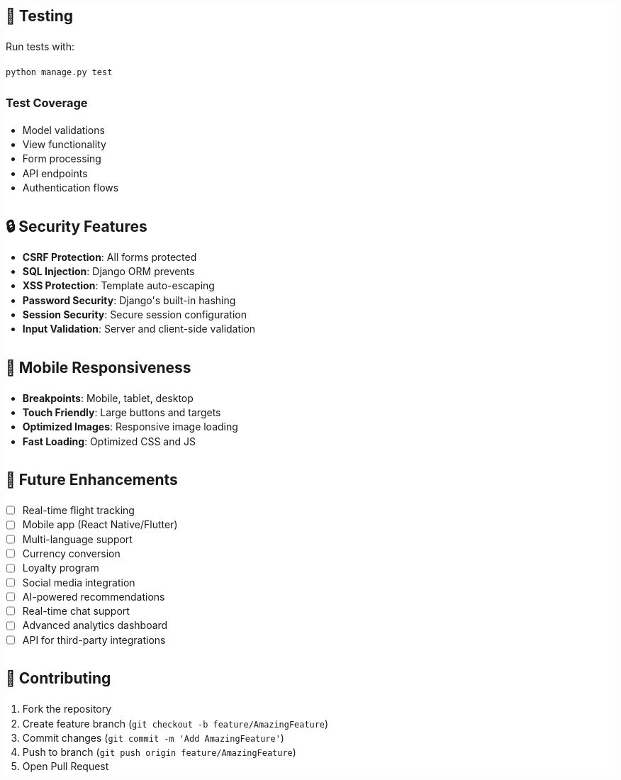 ## 🧪 Testing

Run tests with:
```bash
python manage.py test
```

### Test Coverage
- Model validations
- View functionality
- Form processing
- API endpoints
- Authentication flows

## 🔒 Security Features

- **CSRF Protection**: All forms protected
- **SQL Injection**: Django ORM prevents
- **XSS Protection**: Template auto-escaping
- **Password Security**: Django's built-in hashing
- **Session Security**: Secure session configuration
- **Input Validation**: Server and client-side validation

## 📱 Mobile Responsiveness

- **Breakpoints**: Mobile, tablet, desktop
- **Touch Friendly**: Large buttons and targets
- **Optimized Images**: Responsive image loading
- **Fast Loading**: Optimized CSS and JS

## 🌟 Future Enhancements

- [ ] Real-time flight tracking
- [ ] Mobile app (React Native/Flutter)
- [ ] Multi-language support
- [ ] Currency conversion
- [ ] Loyalty program
- [ ] Social media integration
- [ ] AI-powered recommendations
- [ ] Real-time chat support
- [ ] Advanced analytics dashboard
- [ ] API for third-party integrations

## 🤝 Contributing

1. Fork the repository
2. Create feature branch (`git checkout -b feature/AmazingFeature`)
3. Commit changes (`git commit -m 'Add AmazingFeature'`)
4. Push to branch (`git push origin feature/AmazingFeature`)
5. Open Pull Request
